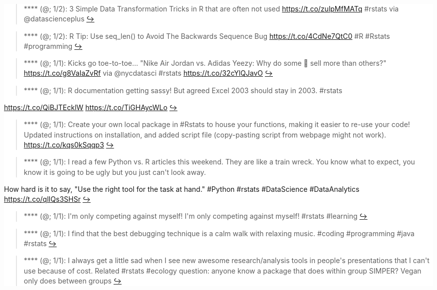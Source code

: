 


> **** (@; 1/2): 3 Simple Data Transformation Tricks in R that are often not used https://t.co/zulpMfMATq #rstats via @datascienceplus  [&#8618;](https://twitter.com/dataandme/status/965600834615726080)




> **** (@; 1/2): R Tip: Use seq_len() to Avoid The Backwards Sequence Bug
https://t.co/4CdNe7QtC0 
#R #Rstats #programming  [&#8618;](https://twitter.com/dataandme/status/965599941287542785)




> **** (@; 1/1): Kicks go toe-to-toe…
"Nike Air Jordan vs. Adidas Yeezy: Why do some 👟 sell more than others?" https://t.co/g8VaIaZvRf via @nycdatasci #rstats https://t.co/32cYlQJavO  [&#8618;](https://twitter.com/dataandme/status/965673876792455169)




> **** (@; 1/1): R documentation getting sassy! But agreed Excel 2003 should stay in 2003. #rstats
>
https://t.co/QiBJTEcklW https://t.co/TiGHAycWLo  [&#8618;](https://twitter.com/dataandme/status/965668729630658561)




> **** (@; 1/1): Create your own local package in #Rstats to house your functions, making it easier to re-use your code! Updated instructions on installation, and added script file (copy-pasting script from webpage might not work). https://t.co/kqs0kSqqp3  [&#8618;](https://twitter.com/dataandme/status/965659962998513665)




> **** (@; 1/1): I read a few Python vs. R articles this weekend. They are like a train wreck. You know what to expect, you know it is going to be ugly but you just can't look away. 
>
How hard is it to say, "Use the right tool for the task at hand."
#Python #rstats #DataScience #DataAnalytics https://t.co/qlIQs3SHSr  [&#8618;](https://twitter.com/dataandme/status/965652721545236482)




> **** (@; 1/1): I'm only competing against myself! I'm only competing against myself! #rstats #learning  [&#8618;](https://twitter.com/dataandme/status/965650146930327552)




> **** (@; 1/1): I find that the best debugging technique is a calm walk with relaxing music. #coding #programming #java #rstats  [&#8618;](https://twitter.com/dataandme/status/965632913575424005)




> **** (@; 1/1): I always get a little sad when I see new awesome research/analysis tools in people's presentations that I can't use because of cost.
Related #rstats #ecology question: anyone know a package that does within group SIMPER? Vegan only does between groups  [&#8618;](https://twitter.com/dataandme/status/965628102733901828)
